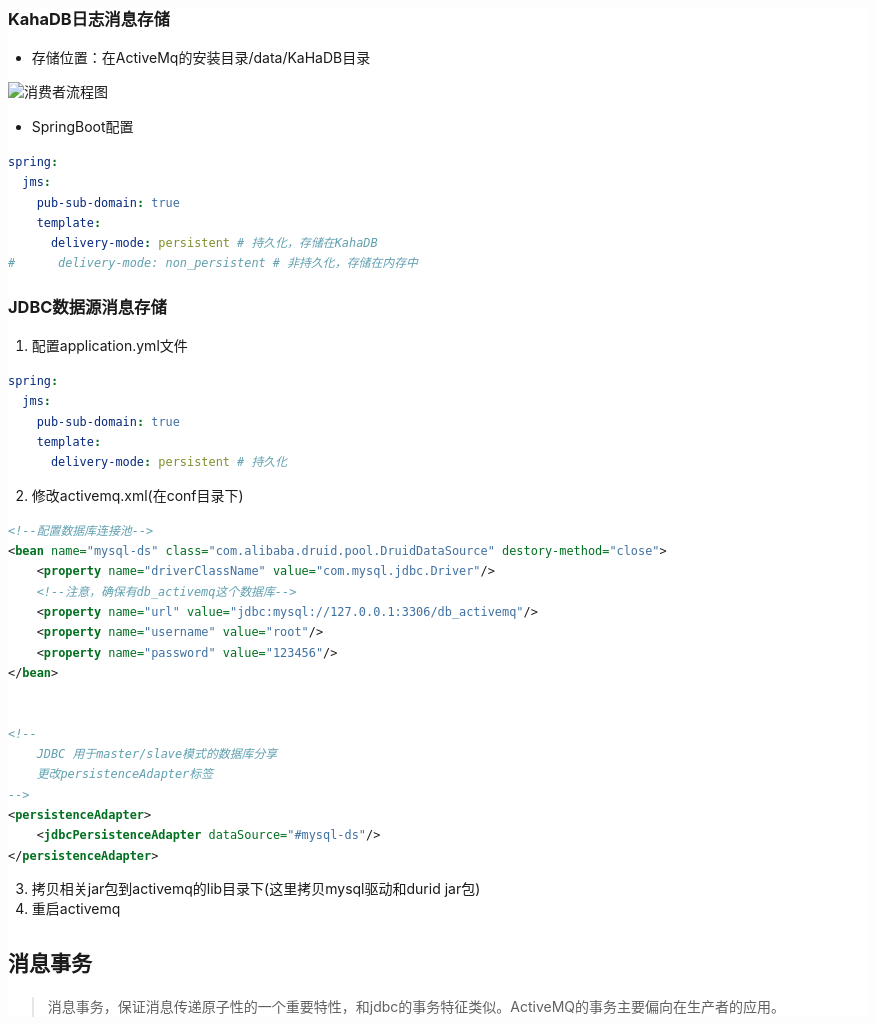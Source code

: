 ### KahaDB日志消息存储
* 存储位置：在ActiveMq的安装目录/data/KaHaDB目录

![消费者流程图](http://pic.code666.top/ActiveMQ17.png)

* SpringBoot配置

```yml
spring:
  jms:
    pub-sub-domain: true
    template:
      delivery-mode: persistent # 持久化，存储在KahaDB
#      delivery-mode: non_persistent # 非持久化，存储在内存中
```

### JDBC数据源消息存储
1. 配置application.yml文件

```yml
spring:
  jms:
    pub-sub-domain: true
    template:
      delivery-mode: persistent # 持久化
```

2. 修改activemq.xml(在conf目录下)

```xml
<!--配置数据库连接池-->
<bean name="mysql-ds" class="com.alibaba.druid.pool.DruidDataSource" destory-method="close">
	<property name="driverClassName" value="com.mysql.jdbc.Driver"/>
    <!--注意，确保有db_activemq这个数据库-->
    <property name="url" value="jdbc:mysql://127.0.0.1:3306/db_activemq"/>
    <property name="username" value="root"/>
    <property name="password" value="123456"/>
</bean>


<!--
	JDBC 用于master/slave模式的数据库分享
	更改persistenceAdapter标签
-->
<persistenceAdapter>
	<jdbcPersistenceAdapter dataSource="#mysql-ds"/>
</persistenceAdapter>
```
3. 拷贝相关jar包到activemq的lib目录下(这里拷贝mysql驱动和durid jar包)
4. 重启activemq


## 消息事务
> 消息事务，保证消息传递原子性的一个重要特性，和jdbc的事务特征类似。ActiveMQ的事务主要偏向在生产者的应用。
